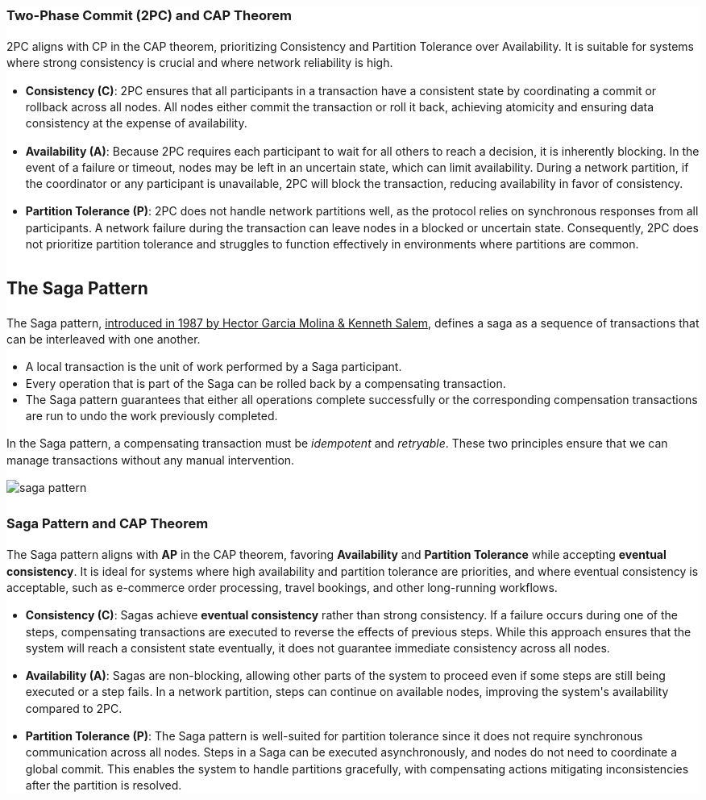 ### Two-Phase Commit (2PC) and CAP Theorem

2PC aligns with CP in the CAP theorem, prioritizing Consistency and Partition Tolerance over Availability. It is suitable for systems where strong consistency is crucial and where network reliability is high.

* **Consistency (C)**: 2PC ensures that all participants in a transaction have a consistent state by coordinating a commit or rollback across all nodes. All nodes either commit the transaction or roll it back, achieving atomicity and ensuring data consistency at the expense of availability.

* **Availability (A)**: Because 2PC requires each participant to wait for all others to reach a decision, it is inherently blocking. In the event of a failure or timeout, nodes may be left in an uncertain state, which can limit availability. During a network partition, if the coordinator or any participant is unavailable, 2PC will block the transaction, reducing availability in favor of consistency.

* **Partition Tolerance (P)**: 2PC does not handle network partitions well, as the protocol relies on synchronous responses from all participants. A network failure during the transaction can leave nodes in a blocked or uncertain state. Consequently, 2PC does not prioritize partition tolerance and struggles to function effectively in environments where partitions are common.


## The Saga Pattern

The Saga pattern, [introduced in 1987 by Hector Garcia Molina & Kenneth Salem](https://www.cs.cornell.edu/andru/cs711/2002fa/reading/sagas.pdf), defines a saga as a sequence of transactions that can be interleaved with one another.

* A local transaction is the unit of work performed by a Saga participant.
* Every operation that is part of the Saga can be rolled back by a compensating transaction.
* The Saga pattern guarantees that either all operations complete successfully or the corresponding compensation transactions are run to undo the work previously completed.

In the Saga pattern, a compensating transaction must be *idempotent* and *retryable*. These two principles ensure that we can manage transactions without any manual intervention.

![saga pattern](https://www.baeldung.com/wp-content/uploads/sites/4/2021/04/saga-pattern.png)

### Saga Pattern and CAP Theorem

The Saga pattern aligns with **AP** in the CAP theorem, favoring **Availability** and **Partition Tolerance** while accepting **eventual consistency**. It is ideal for systems where high availability and partition tolerance are priorities, and where eventual consistency is acceptable, such as e-commerce order processing, travel bookings, and other long-running workflows.

- **Consistency (C)**: Sagas achieve **eventual consistency** rather than strong consistency. If a failure occurs during one of the steps, compensating transactions are executed to reverse the effects of previous steps. While this approach ensures that the system will reach a consistent state eventually, it does not guarantee immediate consistency across all nodes.

- **Availability (A)**: Sagas are non-blocking, allowing other parts of the system to proceed even if some steps are still being executed or a step fails. In a network partition, steps can continue on available nodes, improving the system's availability compared to 2PC.

- **Partition Tolerance (P)**: The Saga pattern is well-suited for partition tolerance since it does not require synchronous communication across all nodes. Steps in a Saga can be executed asynchronously, and nodes do not need to coordinate a global commit. This enables the system to handle partitions gracefully, with compensating actions mitigating inconsistencies after the partition is resolved.
